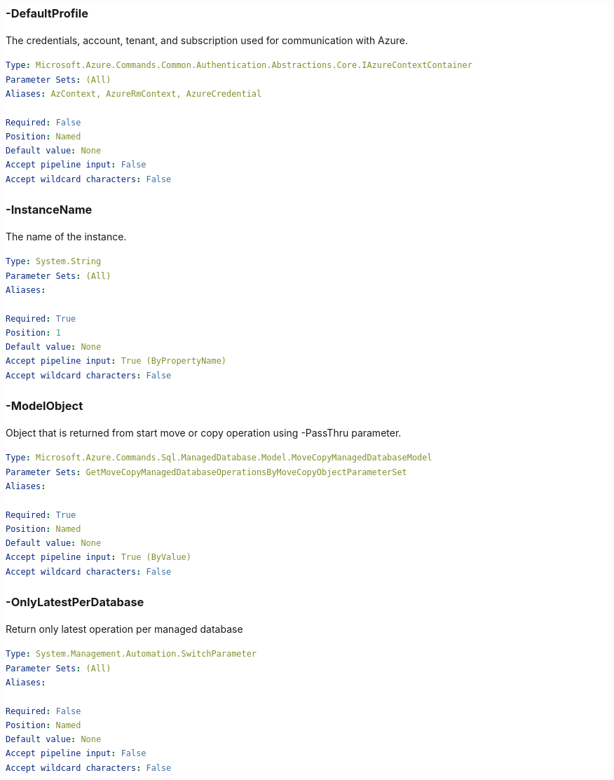 ### -DefaultProfile
The credentials, account, tenant, and subscription used for communication with Azure.

```yaml
Type: Microsoft.Azure.Commands.Common.Authentication.Abstractions.Core.IAzureContextContainer
Parameter Sets: (All)
Aliases: AzContext, AzureRmContext, AzureCredential

Required: False
Position: Named
Default value: None
Accept pipeline input: False
Accept wildcard characters: False
```

### -InstanceName
The name of the instance.

```yaml
Type: System.String
Parameter Sets: (All)
Aliases:

Required: True
Position: 1
Default value: None
Accept pipeline input: True (ByPropertyName)
Accept wildcard characters: False
```

### -ModelObject
Object that is returned from start move or copy operation using -PassThru parameter.

```yaml
Type: Microsoft.Azure.Commands.Sql.ManagedDatabase.Model.MoveCopyManagedDatabaseModel
Parameter Sets: GetMoveCopyManagedDatabaseOperationsByMoveCopyObjectParameterSet
Aliases:

Required: True
Position: Named
Default value: None
Accept pipeline input: True (ByValue)
Accept wildcard characters: False
```

### -OnlyLatestPerDatabase
Return only latest operation per managed database

```yaml
Type: System.Management.Automation.SwitchParameter
Parameter Sets: (All)
Aliases:

Required: False
Position: Named
Default value: None
Accept pipeline input: False
Accept wildcard characters: False
```
